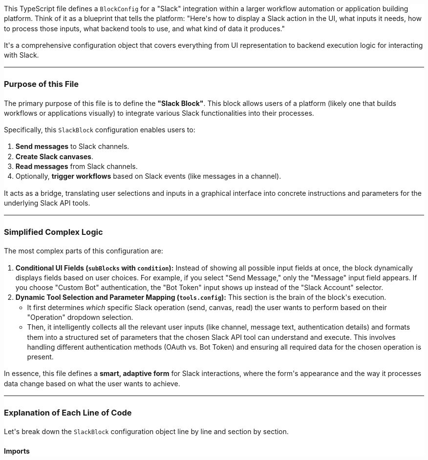 This TypeScript file defines a `BlockConfig` for a "Slack" integration within a larger workflow automation or application building platform. Think of it as a blueprint that tells the platform: "Here's how to display a Slack action in the UI, what inputs it needs, how to process those inputs, what backend tools to use, and what kind of data it produces."

It's a comprehensive configuration object that covers everything from UI representation to backend execution logic for interacting with Slack.

---

### Purpose of this File

The primary purpose of this file is to define the **"Slack Block"**. This block allows users of a platform (likely one that builds workflows or applications visually) to integrate various Slack functionalities into their processes.

Specifically, this `SlackBlock` configuration enables users to:
1.  **Send messages** to Slack channels.
2.  **Create Slack canvases**.
3.  **Read messages** from Slack channels.
4.  Optionally, **trigger workflows** based on Slack events (like messages in a channel).

It acts as a bridge, translating user selections and inputs in a graphical interface into concrete instructions and parameters for the underlying Slack API tools.

---

### Simplified Complex Logic

The most complex parts of this configuration are:

1.  **Conditional UI Fields (`subBlocks` with `condition`):** Instead of showing all possible input fields at once, the block dynamically displays fields based on user choices. For example, if you select "Send Message," only the "Message" input field appears. If you choose "Custom Bot" authentication, the "Bot Token" input shows up instead of the "Slack Account" selector.
2.  **Dynamic Tool Selection and Parameter Mapping (`tools.config`):** This section is the brain of the block's execution.
    *   It first determines *which* specific Slack operation (send, canvas, read) the user wants to perform based on their "Operation" dropdown selection.
    *   Then, it intelligently collects all the relevant user inputs (like channel, message text, authentication details) and formats them into a structured set of parameters that the chosen Slack API tool can understand and execute. This involves handling different authentication methods (OAuth vs. Bot Token) and ensuring all required data for the chosen operation is present.

In essence, this file defines a **smart, adaptive form** for Slack interactions, where the form's appearance and the way it processes data change based on what the user wants to achieve.

---

### Explanation of Each Line of Code

Let's break down the `SlackBlock` configuration object line by line and section by section.

#### Imports

